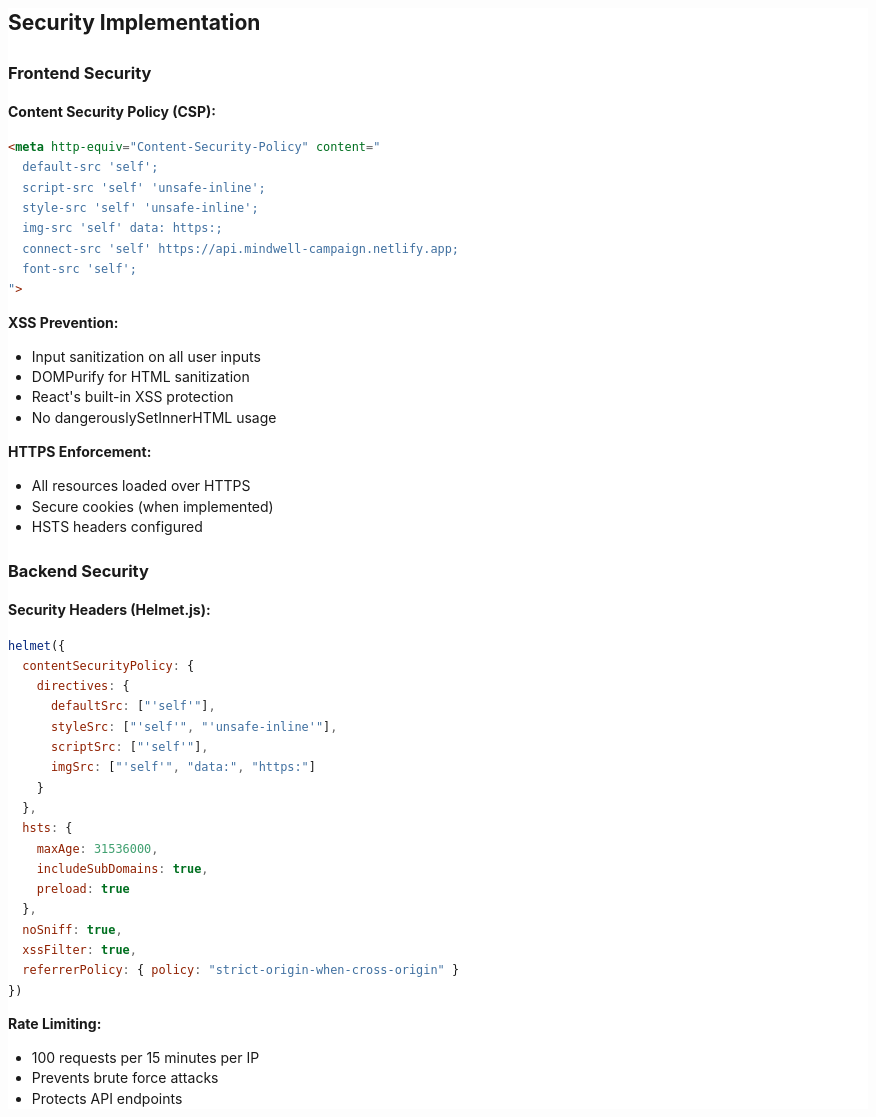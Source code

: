 
## Security Implementation

### Frontend Security

**Content Security Policy (CSP):**
```html
<meta http-equiv="Content-Security-Policy" content="
  default-src 'self';
  script-src 'self' 'unsafe-inline';
  style-src 'self' 'unsafe-inline';
  img-src 'self' data: https:;
  connect-src 'self' https://api.mindwell-campaign.netlify.app;
  font-src 'self';
">
```

**XSS Prevention:**
- Input sanitization on all user inputs
- DOMPurify for HTML sanitization
- React's built-in XSS protection
- No dangerouslySetInnerHTML usage

**HTTPS Enforcement:**
- All resources loaded over HTTPS
- Secure cookies (when implemented)
- HSTS headers configured

### Backend Security

**Security Headers (Helmet.js):**
```javascript
helmet({
  contentSecurityPolicy: {
    directives: {
      defaultSrc: ["'self'"],
      styleSrc: ["'self'", "'unsafe-inline'"],
      scriptSrc: ["'self'"],
      imgSrc: ["'self'", "data:", "https:"]
    }
  },
  hsts: {
    maxAge: 31536000,
    includeSubDomains: true,
    preload: true
  },
  noSniff: true,
  xssFilter: true,
  referrerPolicy: { policy: "strict-origin-when-cross-origin" }
})
```

**Rate Limiting:**
- 100 requests per 15 minutes per IP
- Prevents brute force attacks
- Protects API endpoints
